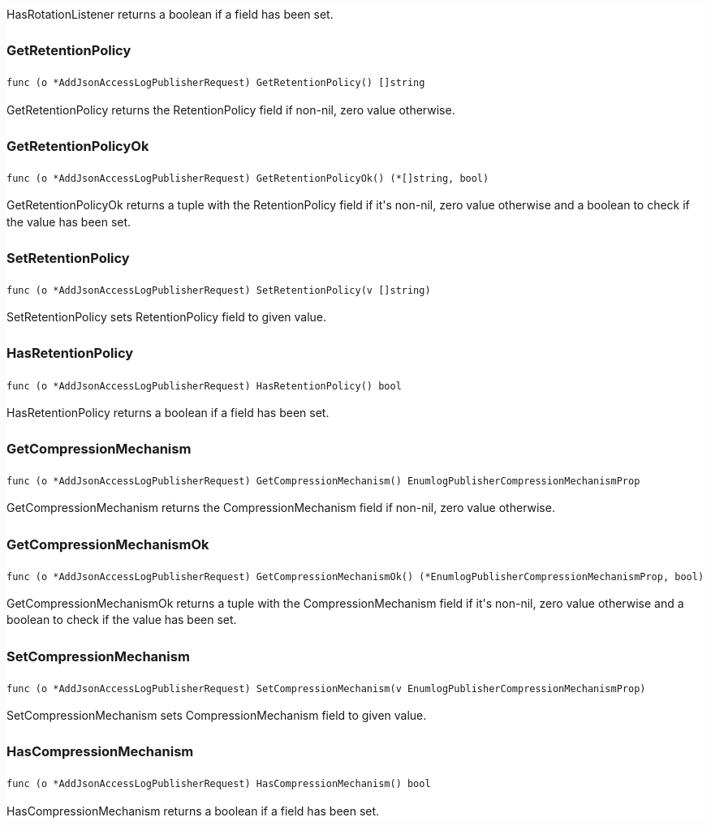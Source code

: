 HasRotationListener returns a boolean if a field has been set.

### GetRetentionPolicy

`func (o *AddJsonAccessLogPublisherRequest) GetRetentionPolicy() []string`

GetRetentionPolicy returns the RetentionPolicy field if non-nil, zero value otherwise.

### GetRetentionPolicyOk

`func (o *AddJsonAccessLogPublisherRequest) GetRetentionPolicyOk() (*[]string, bool)`

GetRetentionPolicyOk returns a tuple with the RetentionPolicy field if it's non-nil, zero value otherwise
and a boolean to check if the value has been set.

### SetRetentionPolicy

`func (o *AddJsonAccessLogPublisherRequest) SetRetentionPolicy(v []string)`

SetRetentionPolicy sets RetentionPolicy field to given value.

### HasRetentionPolicy

`func (o *AddJsonAccessLogPublisherRequest) HasRetentionPolicy() bool`

HasRetentionPolicy returns a boolean if a field has been set.

### GetCompressionMechanism

`func (o *AddJsonAccessLogPublisherRequest) GetCompressionMechanism() EnumlogPublisherCompressionMechanismProp`

GetCompressionMechanism returns the CompressionMechanism field if non-nil, zero value otherwise.

### GetCompressionMechanismOk

`func (o *AddJsonAccessLogPublisherRequest) GetCompressionMechanismOk() (*EnumlogPublisherCompressionMechanismProp, bool)`

GetCompressionMechanismOk returns a tuple with the CompressionMechanism field if it's non-nil, zero value otherwise
and a boolean to check if the value has been set.

### SetCompressionMechanism

`func (o *AddJsonAccessLogPublisherRequest) SetCompressionMechanism(v EnumlogPublisherCompressionMechanismProp)`

SetCompressionMechanism sets CompressionMechanism field to given value.

### HasCompressionMechanism

`func (o *AddJsonAccessLogPublisherRequest) HasCompressionMechanism() bool`

HasCompressionMechanism returns a boolean if a field has been set.
